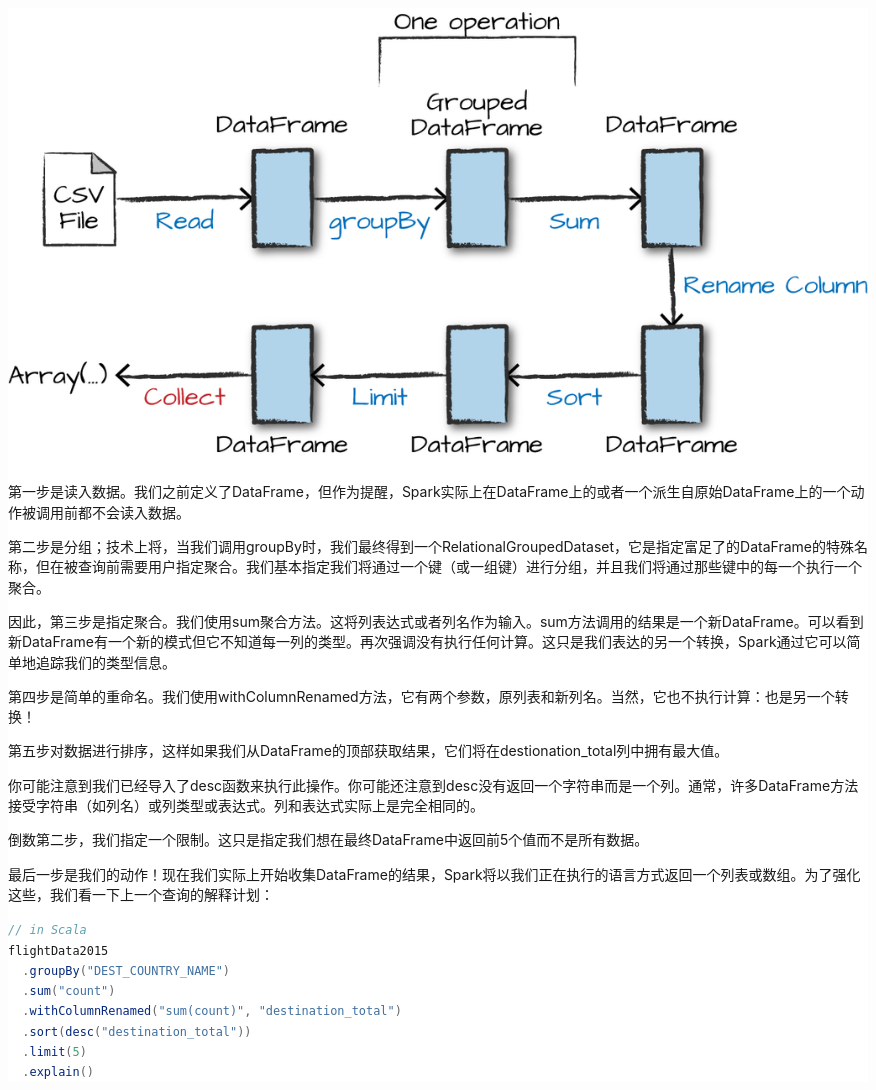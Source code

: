 ![0210](../images/0210.png)

第一步是读入数据。我们之前定义了DataFrame，但作为提醒，Spark实际上在DataFrame上的或者一个派生自原始DataFrame上的一个动作被调用前都不会读入数据。



第二步是分组；技术上将，当我们调用groupBy时，我们最终得到一个RelationalGroupedDataset，它是指定富足了的DataFrame的特殊名称，但在被查询前需要用户指定聚合。我们基本指定我们将通过一个键（或一组键）进行分组，并且我们将通过那些键中的每一个执行一个聚合。



因此，第三步是指定聚合。我们使用sum聚合方法。这将列表达式或者列名作为输入。sum方法调用的结果是一个新DataFrame。可以看到新DataFrame有一个新的模式但它不知道每一列的类型。再次强调没有执行任何计算。这只是我们表达的另一个转换，Spark通过它可以简单地追踪我们的类型信息。



第四步是简单的重命名。我们使用withColumnRenamed方法，它有两个参数，原列表和新列名。当然，它也不执行计算：也是另一个转换！



第五步对数据进行排序，这样如果我们从DataFrame的顶部获取结果，它们将在destionation_total列中拥有最大值。



你可能注意到我们已经导入了desc函数来执行此操作。你可能还注意到desc没有返回一个字符串而是一个列。通常，许多DataFrame方法接受字符串（如列名）或列类型或表达式。列和表达式实际上是完全相同的。



倒数第二步，我们指定一个限制。这只是指定我们想在最终DataFrame中返回前5个值而不是所有数据。



最后一步是我们的动作！现在我们实际上开始收集DataFrame的结果，Spark将以我们正在执行的语言方式返回一个列表或数组。为了强化这些，我们看一下上一个查询的解释计划：

```Scala
// in Scala
flightData2015
  .groupBy("DEST_COUNTRY_NAME")
  .sum("count")
  .withColumnRenamed("sum(count)", "destination_total")
  .sort(desc("destination_total"))
  .limit(5)
  .explain()
```
